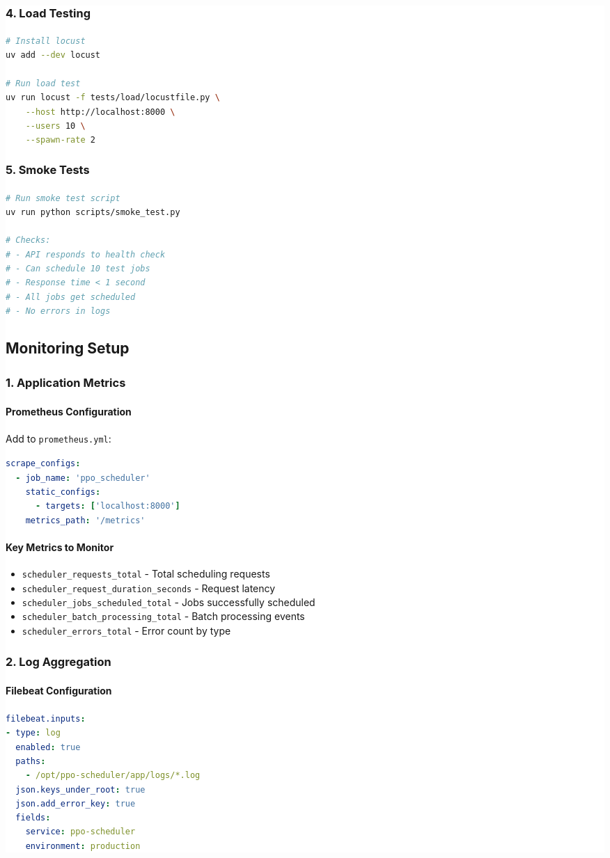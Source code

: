 ### 4. Load Testing
```bash
# Install locust
uv add --dev locust

# Run load test
uv run locust -f tests/load/locustfile.py \
    --host http://localhost:8000 \
    --users 10 \
    --spawn-rate 2
```

### 5. Smoke Tests
```bash
# Run smoke test script
uv run python scripts/smoke_test.py

# Checks:
# - API responds to health check
# - Can schedule 10 test jobs
# - Response time < 1 second
# - All jobs get scheduled
# - No errors in logs
```

## Monitoring Setup

### 1. Application Metrics

#### Prometheus Configuration

Add to `prometheus.yml`:
```yaml
scrape_configs:
  - job_name: 'ppo_scheduler'
    static_configs:
      - targets: ['localhost:8000']
    metrics_path: '/metrics'
```

#### Key Metrics to Monitor
- `scheduler_requests_total` - Total scheduling requests
- `scheduler_request_duration_seconds` - Request latency
- `scheduler_jobs_scheduled_total` - Jobs successfully scheduled
- `scheduler_batch_processing_total` - Batch processing events
- `scheduler_errors_total` - Error count by type

### 2. Log Aggregation

#### Filebeat Configuration
```yaml
filebeat.inputs:
- type: log
  enabled: true
  paths:
    - /opt/ppo-scheduler/app/logs/*.log
  json.keys_under_root: true
  json.add_error_key: true
  fields:
    service: ppo-scheduler
    environment: production
```
